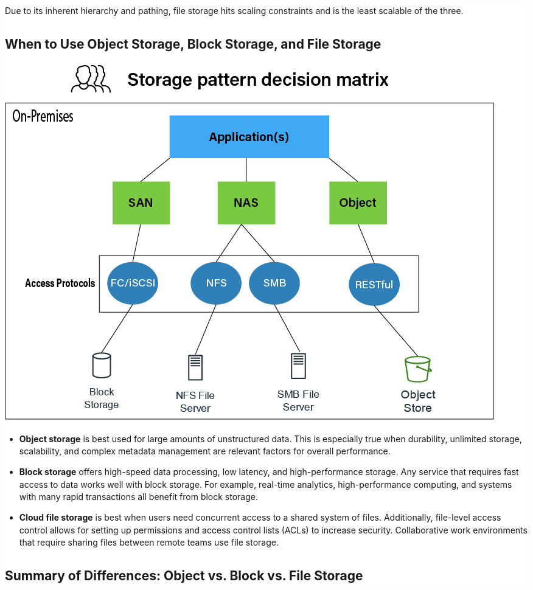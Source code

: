 Due to its inherent hierarchy and pathing, file storage hits scaling constraints and is the least scalable of the three.

## When to Use Object Storage, Block Storage, and File Storage

![](storage.png)

- **Object storage** is best used for large amounts of unstructured data. This is especially true when durability, unlimited storage, scalability, and complex metadata management are relevant factors for overall performance.
  
- **Block storage** offers high-speed data processing, low latency, and high-performance storage. Any service that requires fast access to data works well with block storage. For example, real-time analytics, high-performance computing, and systems with many rapid transactions all benefit from block storage.

- **Cloud file storage** is best when users need concurrent access to a shared system of files. Additionally, file-level access control allows for setting up permissions and access control lists (ACLs) to increase security. Collaborative work environments that require sharing files between remote teams use file storage.

## Summary of Differences: Object vs. Block vs. File Storage
